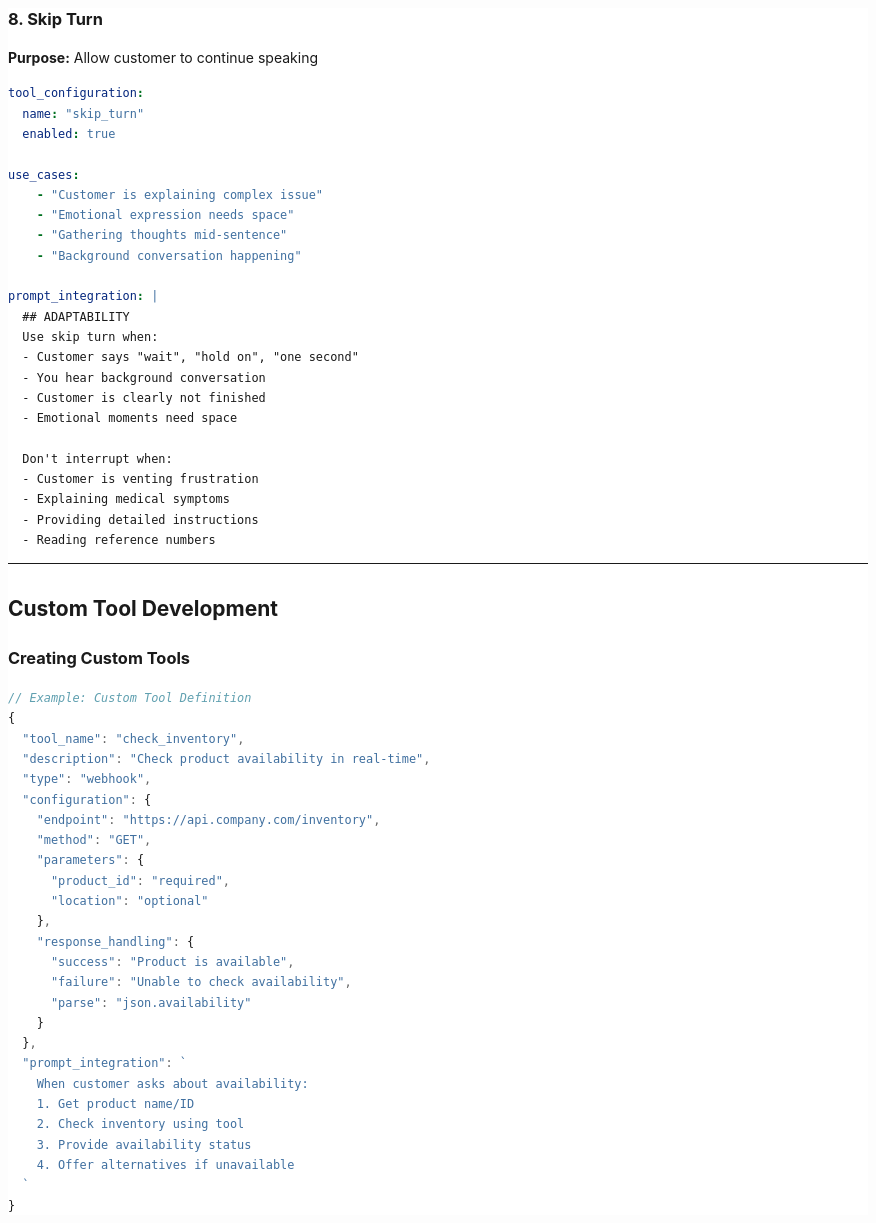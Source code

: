 ### 8. Skip Turn

**Purpose:** Allow customer to continue speaking

```yaml
tool_configuration:
  name: "skip_turn"
  enabled: true
  
use_cases:
    - "Customer is explaining complex issue"
    - "Emotional expression needs space"
    - "Gathering thoughts mid-sentence"
    - "Background conversation happening"

prompt_integration: |
  ## ADAPTABILITY
  Use skip turn when:
  - Customer says "wait", "hold on", "one second"
  - You hear background conversation
  - Customer is clearly not finished
  - Emotional moments need space
  
  Don't interrupt when:
  - Customer is venting frustration
  - Explaining medical symptoms
  - Providing detailed instructions
  - Reading reference numbers
```

---

## Custom Tool Development

### Creating Custom Tools

```javascript
// Example: Custom Tool Definition
{
  "tool_name": "check_inventory",
  "description": "Check product availability in real-time",
  "type": "webhook",
  "configuration": {
    "endpoint": "https://api.company.com/inventory",
    "method": "GET",
    "parameters": {
      "product_id": "required",
      "location": "optional"
    },
    "response_handling": {
      "success": "Product is available",
      "failure": "Unable to check availability",
      "parse": "json.availability"
    }
  },
  "prompt_integration": `
    When customer asks about availability:
    1. Get product name/ID
    2. Check inventory using tool
    3. Provide availability status
    4. Offer alternatives if unavailable
  `
}
```

